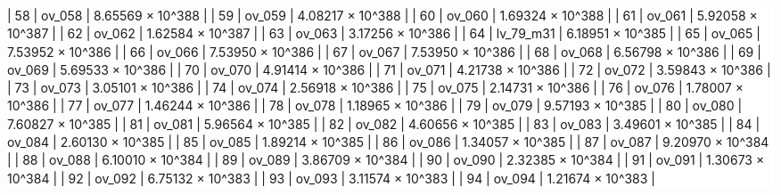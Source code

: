 | 58 | ov_058 | 8.65569 × 10^388 |
| 59 | ov_059 | 4.08217 × 10^388 |
| 60 | ov_060 | 1.69324 × 10^388 |
| 61 | ov_061 | 5.92058 × 10^387 |
| 62 | ov_062 | 1.62584 × 10^387 |
| 63 | ov_063 | 3.17256 × 10^386 |
| 64 | lv_79_m31 | 6.18951 × 10^385 |
| 65 | ov_065 | 7.53952 × 10^386 |
| 66 | ov_066 | 7.53950 × 10^386 |
| 67 | ov_067 | 7.53950 × 10^386 |
| 68 | ov_068 | 6.56798 × 10^386 |
| 69 | ov_069 | 5.69533 × 10^386 |
| 70 | ov_070 | 4.91414 × 10^386 |
| 71 | ov_071 | 4.21738 × 10^386 |
| 72 | ov_072 | 3.59843 × 10^386 |
| 73 | ov_073 | 3.05101 × 10^386 |
| 74 | ov_074 | 2.56918 × 10^386 |
| 75 | ov_075 | 2.14731 × 10^386 |
| 76 | ov_076 | 1.78007 × 10^386 |
| 77 | ov_077 | 1.46244 × 10^386 |
| 78 | ov_078 | 1.18965 × 10^386 |
| 79 | ov_079 | 9.57193 × 10^385 |
| 80 | ov_080 | 7.60827 × 10^385 |
| 81 | ov_081 | 5.96564 × 10^385 |
| 82 | ov_082 | 4.60656 × 10^385 |
| 83 | ov_083 | 3.49601 × 10^385 |
| 84 | ov_084 | 2.60130 × 10^385 |
| 85 | ov_085 | 1.89214 × 10^385 |
| 86 | ov_086 | 1.34057 × 10^385 |
| 87 | ov_087 | 9.20970 × 10^384 |
| 88 | ov_088 | 6.10010 × 10^384 |
| 89 | ov_089 | 3.86709 × 10^384 |
| 90 | ov_090 | 2.32385 × 10^384 |
| 91 | ov_091 | 1.30673 × 10^384 |
| 92 | ov_092 | 6.75132 × 10^383 |
| 93 | ov_093 | 3.11574 × 10^383 |
| 94 | ov_094 | 1.21674 × 10^383 |